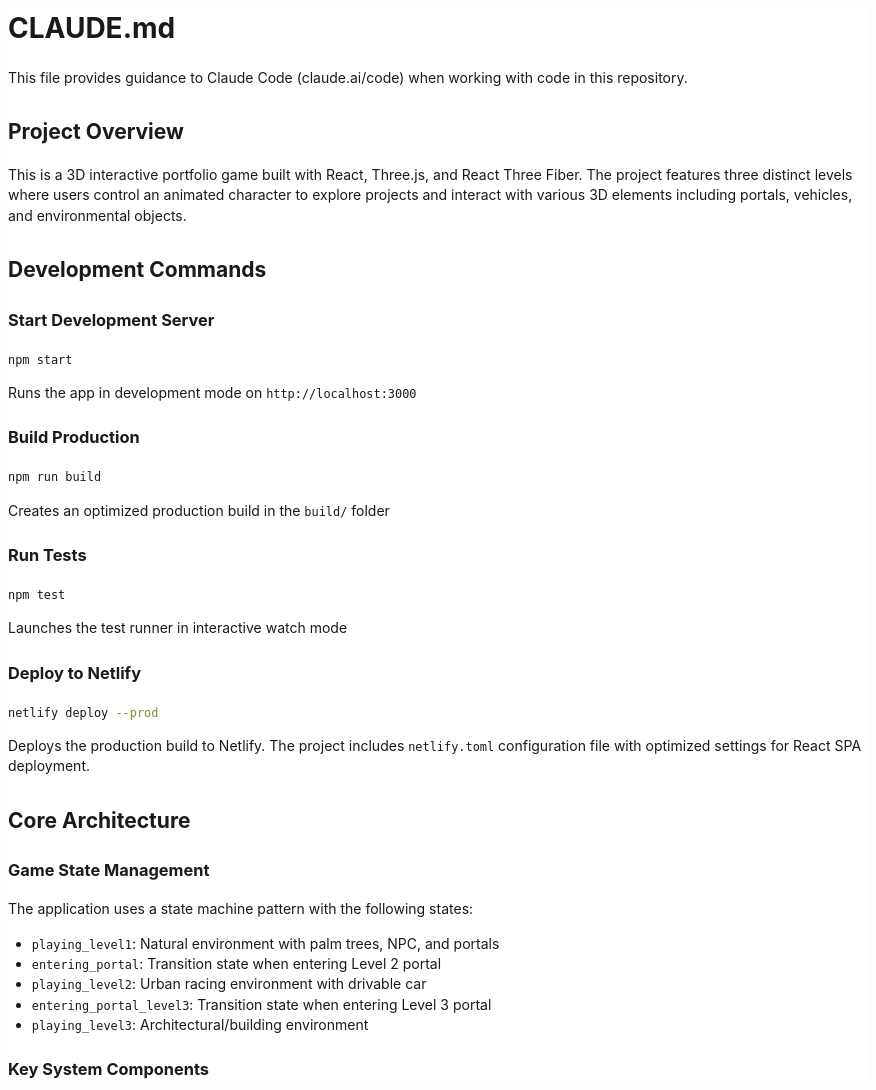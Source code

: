 # CLAUDE.md

This file provides guidance to Claude Code (claude.ai/code) when working with code in this repository.

## Project Overview

This is a 3D interactive portfolio game built with React, Three.js, and React Three Fiber. The project features three distinct levels where users control an animated character to explore projects and interact with various 3D elements including portals, vehicles, and environmental objects.

## Development Commands

### Start Development Server
```bash
npm start
```
Runs the app in development mode on `http://localhost:3000`

### Build Production
```bash
npm run build
```
Creates an optimized production build in the `build/` folder

### Run Tests
```bash
npm test
```
Launches the test runner in interactive watch mode

### Deploy to Netlify
```bash
netlify deploy --prod
```
Deploys the production build to Netlify. The project includes `netlify.toml` configuration file with optimized settings for React SPA deployment.

## Core Architecture

### Game State Management
The application uses a state machine pattern with the following states:
- `playing_level1`: Natural environment with palm trees, NPC, and portals
- `entering_portal`: Transition state when entering Level 2 portal
- `playing_level2`: Urban racing environment with drivable car
- `entering_portal_level3`: Transition state when entering Level 3 portal
- `playing_level3`: Architectural/building environment

### Key System Components

